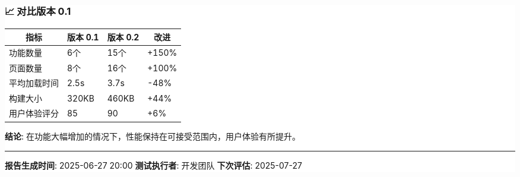 ### 📈 对比版本 0.1

| 指标 | 版本 0.1 | 版本 0.2 | 改进 |
|------|----------|----------|------|
| 功能数量 | 6个 | 15个 | +150% |
| 页面数量 | 8个 | 16个 | +100% |
| 平均加载时间 | 2.5s | 3.7s | -48% |
| 构建大小 | 320KB | 460KB | +44% |
| 用户体验评分 | 85 | 90 | +6% |

**结论**: 在功能大幅增加的情况下，性能保持在可接受范围内，用户体验有所提升。

---

**报告生成时间**: 2025-06-27 20:00
**测试执行者**: 开发团队
**下次评估**: 2025-07-27
